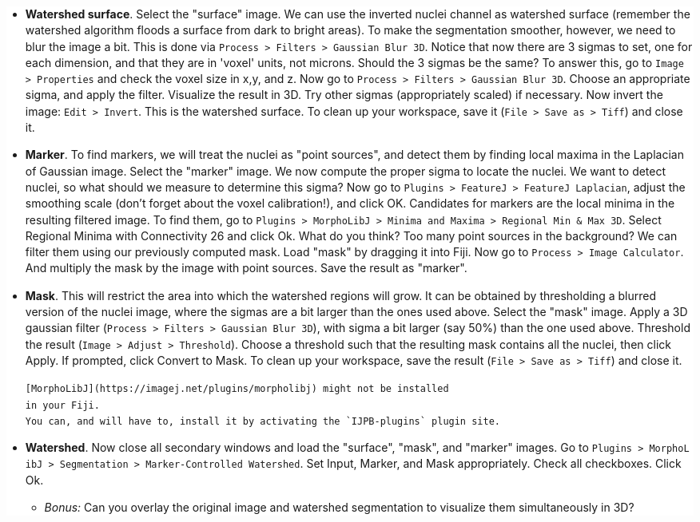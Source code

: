 - **Watershed surface**. Select the "surface" image. We can use the
  inverted nuclei channel as watershed surface (remember the watershed
  algorithm floods a surface from dark to bright areas). To make the
  segmentation smoother, however, we need to blur the image a bit. This
  is done via `Process > Filters > Gaussian Blur 3D`. Notice that now
  there are 3 sigmas to set, one for each dimension, and that they are
  in 'voxel' units, not microns. Should the 3 sigmas be the same? To
  answer this, go to `Image > Properties` and check the voxel size in
  x,y, and z. Now go to `Process > Filters > Gaussian Blur 3D`. Choose
  an appropriate sigma, and apply the filter. Visualize the result in
  3D. Try other sigmas (appropriately scaled) if necessary. Now invert
  the image: `Edit > Invert`. This is the watershed surface. To clean up
  your workspace, save it (`File > Save as > Tiff`) and close it.

- **Marker**. To find markers, we will treat the nuclei as "point
sources", and detect them by finding local maxima in the Laplacian of
Gaussian image. Select the "marker" image. We now compute the proper
sigma to locate the nuclei. We want to detect nuclei, so what should
we measure to determine this sigma? Now go to `Plugins > FeatureJ > FeatureJ Laplacian`, 
adjust the smoothing scale (don’t forget about the
voxel calibration!), and click OK. Candidates for markers are the
local minima in the resulting filtered image. To find them, go to
`Plugins > MorphoLibJ > Minima and Maxima > Regional Min & Max 3D`.
Select Regional Minima with Connectivity 26 and click Ok. What do you
think? Too many point sources in the background? We can filter them
using our previously computed mask. Load "mask" by dragging it into
Fiji. Now go to `Process > Image Calculator`. And multiply the mask by
the image with point sources. Save the result as "marker".

- **Mask**. This will restrict the area into which the watershed regions
  will grow. It can be obtained by thresholding a blurred version of the
  nuclei image, where the sigmas are a bit larger than the ones used
  above. Select the "mask" image. Apply a 3D gaussian filter (`Process >
  Filters > Gaussian Blur 3D`), with sigma a bit larger (say 50%) than
  the one used above. Threshold the result (`Image > Adjust >
  Threshold`). Choose a threshold such that the resulting mask contains
  all the nuclei, then click Apply. If prompted, click Convert to Mask.
  To clean up your workspace, save the result (`File > Save as > Tiff`)
  and close it.

  ```{hint}
  [MorphoLibJ](https://imagej.net/plugins/morpholibj) might not be installed 
  in your Fiji.
  You can, and will have to, install it by activating the `IJPB-plugins` plugin site.
  ```

- **Watershed**. Now close all secondary windows and load the "surface",
  "mask", and "marker" images. Go to `Plugins > MorphoLibJ > Segmentation > Marker-Controlled Watershed`. 
  Set Input, Marker, and Mask appropriately. Check all checkboxes. 
  Click Ok.

  - *Bonus:* Can you overlay the original image and watershed segmentation to
    visualize them simultaneously in 3D?

